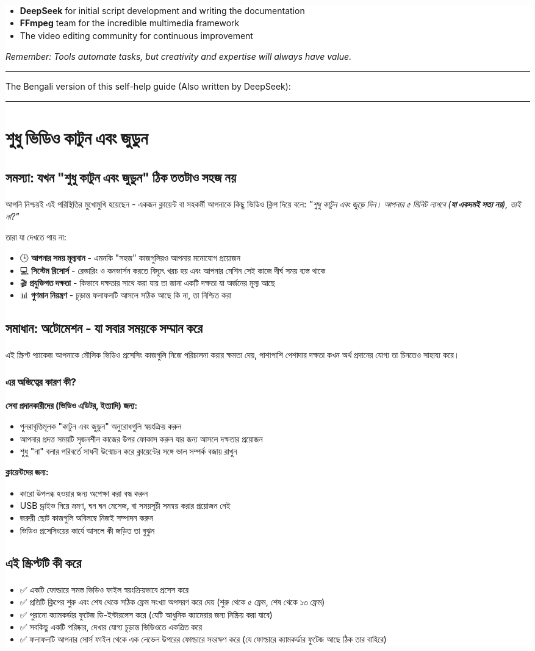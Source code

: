 - **DeepSeek** for initial script development and writing the documentation
- **FFmpeg** team for the incredible multimedia framework
- The video editing community for continuous improvement

*Remember: Tools automate tasks, but creativity and expertise will always have value.*

---

The Bengali version of this self-help guide (Also written by DeepSeek):

---

# শুধু ভিডিও কাটুন এবং জুড়ুন

## সমস্যা: যখন "শুধু কাটুন এবং জুড়ুন" ঠিক ততটাও সহজ নয়

আপনি নিশ্চয়ই এই পরিস্থিতির মুখোমুখি হয়েছেন - একজন ক্লায়েন্ট বা সহকর্মী আপনাকে কিছু ভিডিও ক্লিপ দিয়ে বলে: *"শুধু কাটুন এবং জুড়ে দিন। আপনার ৫ মিনিট লাগবে (**যা একদমই সত্য নয়**), তাই না?"*

তারা যা দেখতে পায় না:

- 🕒 **আপনার সময় মূল্যবান** - এমনকি "সহজ" কাজগুলিরও আপনার মনোযোগ প্রয়োজন
- 💻 **সিস্টেম রিসোর্স** - রেন্ডারিং ও কনভার্সন করতে বিদ্যুৎ খরচ হয় এবং আপনার মেশিন সেই কাজে দীর্ঘ সময় ব্যস্ত থাকে
- 🎬 **প্রযুক্তিগত দক্ষতা** - কিভাবে দক্ষতার সাথে করা যায় তা জানা একটি দক্ষতা যা অর্জনের মূল্য আছে
- 📊 **গুণমান নিয়ন্ত্রণ** - চূড়ান্ত ফলাফলটি আসলে সঠিক আছে কি না, তা নিশ্চিত করা

## সমাধান: অটোমেশন - যা সবার সময়কে সম্মান করে

এই স্ক্রিপ্ট প্যাকেজ আপনাকে মৌলিক ভিডিও প্রসেসিং কাজগুলি নিজে পরিচালনা করার ক্ষমতা দেয়, পাশাপাশি পেশাদার দক্ষতা কখন অর্থ প্রদানের যোগ্য তা চিনতেও সাহায্য করে।

### এর অস্তিত্বের কারণ কী?

**সেবা প্রদানকারীদের (ভিডিও এডিটর, ইত্যাদি) জন্য:**

- পুনরাবৃত্তিমূলক "কাটুন এবং জুড়ুন" অনুরোধগুলি স্বয়ংক্রিয় করুন
- আপনার প্রদত্ত সময়টি সৃজনশীল কাজের উপর ফোকাস করুন যার জন্য আসলে দক্ষতার প্রয়োজন
- শুধু "না" বলার পরিবর্তে সাধনী উন্মোচন করে ক্লায়েন্টের সঙ্গে ভাল সম্পর্ক বজায় রাখুন

**ক্লায়েন্টদের জন্য:**

- কারো উপলব্ধ হওয়ার জন্য অপেক্ষা করা বন্ধ করুন
- USB ড্রাইভ নিয়ে ভ্রমণ, ঘন ঘন মেসেজ, বা সময়সূচী সমন্বয় করার প্রয়োজন নেই
- জরুরী ছোট কাজগুলি অবিলম্বে নিজই সম্পাদন করুন
- ভিডিও প্রসেসিংয়ের কার্যে আসলে কী জড়িত তা বুঝুন

## এই স্ক্রিপ্টটি কী করে

- ✅ একটি ফোল্ডারে সমস্ত ভিডিও ফাইল স্বয়ংক্রিয়ভাবে প্রসেস করে
- ✅ প্রতিটি ক্লিপের শুরু এবং শেষ থেকে সঠিক ফ্রেম সংখ্যা অপসরণ করে দেয় (শুরু থেকে ৫ ফ্রেম, শেষ থেকে ১৩ ফ্রেম)
- ✅ পুরানো ক্যামকর্ডার ফুটেজ ডি-ইন্টারলেস করে (যেটি আধুনিক ক্যামেরার জন্য নিষ্ক্রিয় করা যাবে)
- ✅ সবকিছু একটি পরিষ্কার, দেখার যোগ্য চূড়ান্ত ভিডিওতে একত্রিত করে
- ✅ ফলাফলটি আপনার সোর্স ফাইল থেকে এক লেভেল উপরের ফোল্ডারে সংরক্ষণ করে (যে ফোল্ডারে ক্যামকর্ডার ফুটেজ আছে ঠিক তার বাহিরে)
